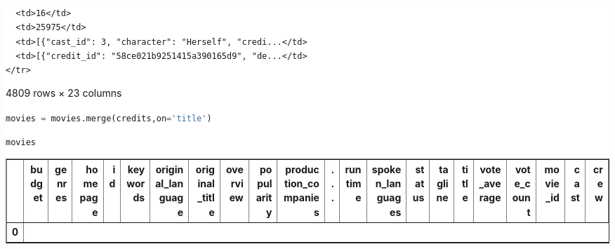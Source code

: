       <td>16</td>
      <td>25975</td>
      <td>[{"cast_id": 3, "character": "Herself", "credi...</td>
      <td>[{"credit_id": "58ce021b9251415a390165d9", "de...</td>
    </tr>
  </tbody>
</table>
<p>4809 rows × 23 columns</p>
</div>




```python
movies = movies.merge(credits,on='title')
```


```python
movies

```




<div>
<style scoped>
    .dataframe tbody tr th:only-of-type {
        vertical-align: middle;
    }

    .dataframe tbody tr th {
        vertical-align: top;
    }

    .dataframe thead th {
        text-align: right;
    }
</style>
<table border="1" class="dataframe">
  <thead>
    <tr style="text-align: right;">
      <th></th>
      <th>budget</th>
      <th>genres</th>
      <th>homepage</th>
      <th>id</th>
      <th>keywords</th>
      <th>original_language</th>
      <th>original_title</th>
      <th>overview</th>
      <th>popularity</th>
      <th>production_companies</th>
      <th>...</th>
      <th>runtime</th>
      <th>spoken_languages</th>
      <th>status</th>
      <th>tagline</th>
      <th>title</th>
      <th>vote_average</th>
      <th>vote_count</th>
      <th>movie_id</th>
      <th>cast</th>
      <th>crew</th>
    </tr>
  </thead>
  <tbody>
    <tr>
      <th>0</th>